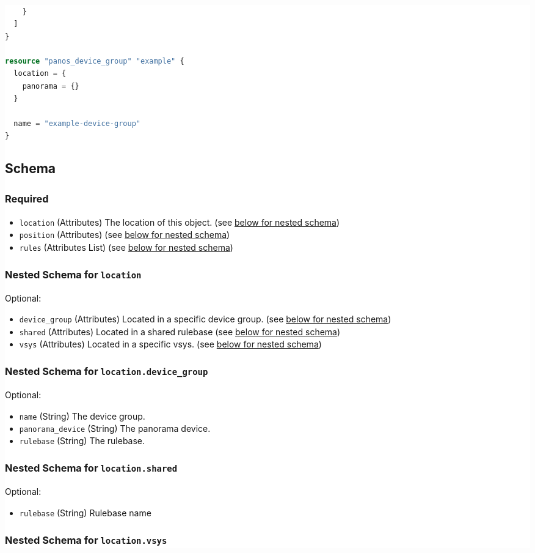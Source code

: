 ```terraform
    }
  ]
}

resource "panos_device_group" "example" {
  location = {
    panorama = {}
  }

  name = "example-device-group"
}
```


## Schema

### Required

- `location` (Attributes) The location of this object. (see [below for nested schema](#nestedatt--location))
- `position` (Attributes) (see [below for nested schema](#nestedatt--position))
- `rules` (Attributes List) (see [below for nested schema](#nestedatt--rules))

<a id="nestedatt--location"></a>
### Nested Schema for `location`

Optional:

- `device_group` (Attributes) Located in a specific device group. (see [below for nested schema](#nestedatt--location--device_group))
- `shared` (Attributes) Located in a shared rulebase (see [below for nested schema](#nestedatt--location--shared))
- `vsys` (Attributes) Located in a specific vsys. (see [below for nested schema](#nestedatt--location--vsys))

<a id="nestedatt--location--device_group"></a>
### Nested Schema for `location.device_group`

Optional:

- `name` (String) The device group.
- `panorama_device` (String) The panorama device.
- `rulebase` (String) The rulebase.


<a id="nestedatt--location--shared"></a>
### Nested Schema for `location.shared`

Optional:

- `rulebase` (String) Rulebase name


<a id="nestedatt--location--vsys"></a>
### Nested Schema for `location.vsys`
